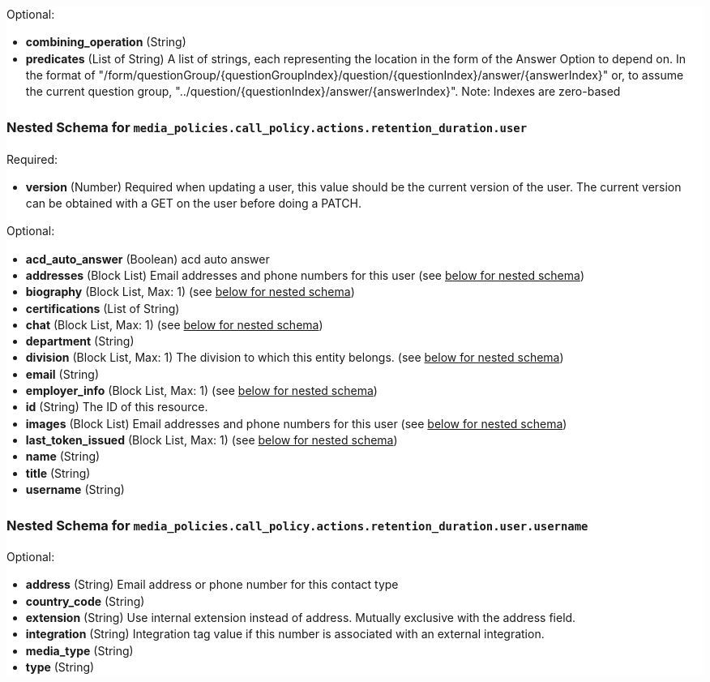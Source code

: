 Optional:

- **combining_operation** (String)
- **predicates** (List of String) A list of strings, each representing the location in the form of the Answer Option to depend on. In the format of "/form/questionGroup/{questionGroupIndex}/question/{questionIndex}/answer/{answerIndex}" or, to assume the current question group, "../question/{questionIndex}/answer/{answerIndex}". Note: Indexes are zero-based




<a id="nestedblock--media_policies--call_policy--actions--retention_duration--user"></a>
### Nested Schema for `media_policies.call_policy.actions.retention_duration.user`

Required:

- **version** (Number) Required when updating a user, this value should be the current version of the user. The current version can be obtained with a GET on the user before doing a PATCH.

Optional:

- **acd_auto_answer** (Boolean) acd auto answer
- **addresses** (Block List) Email addresses and phone numbers for this user (see [below for nested schema](#nestedblock--media_policies--call_policy--actions--retention_duration--user--addresses))
- **biography** (Block List, Max: 1) (see [below for nested schema](#nestedblock--media_policies--call_policy--actions--retention_duration--user--biography))
- **certifications** (List of String)
- **chat** (Block List, Max: 1) (see [below for nested schema](#nestedblock--media_policies--call_policy--actions--retention_duration--user--chat))
- **department** (String)
- **division** (Block List, Max: 1) The division to which this entity belongs. (see [below for nested schema](#nestedblock--media_policies--call_policy--actions--retention_duration--user--division))
- **email** (String)
- **employer_info** (Block List, Max: 1) (see [below for nested schema](#nestedblock--media_policies--call_policy--actions--retention_duration--user--employer_info))
- **id** (String) The ID of this resource.
- **images** (Block List) Email addresses and phone numbers for this user (see [below for nested schema](#nestedblock--media_policies--call_policy--actions--retention_duration--user--images))
- **last_token_issued** (Block List, Max: 1) (see [below for nested schema](#nestedblock--media_policies--call_policy--actions--retention_duration--user--last_token_issued))
- **name** (String)
- **title** (String)
- **username** (String)

<a id="nestedblock--media_policies--call_policy--actions--retention_duration--user--addresses"></a>
### Nested Schema for `media_policies.call_policy.actions.retention_duration.user.username`

Optional:

- **address** (String) Email address or phone number for this contact type
- **country_code** (String)
- **extension** (String) Use internal extension instead of address. Mutually exclusive with the address field.
- **integration** (String) Integration tag value if this number is associated with an external integration.
- **media_type** (String)
- **type** (String)
